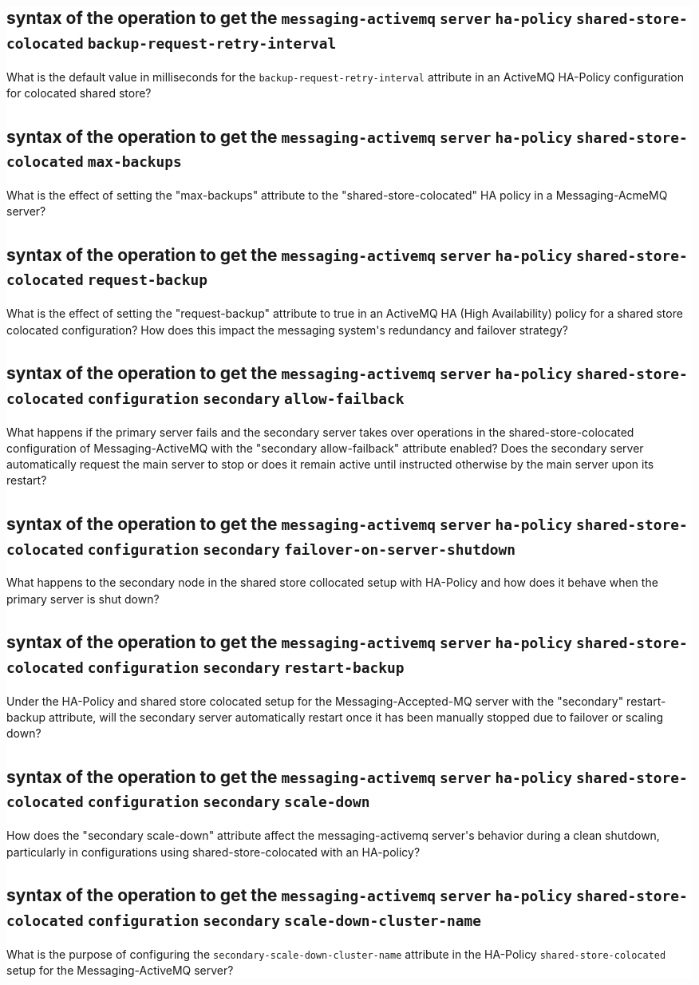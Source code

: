 ## syntax of the operation to get the `messaging-activemq` `server` `ha-policy` `shared-store-colocated` `backup-request-retry-interval`
What is the default value in milliseconds for the `backup-request-retry-interval` attribute in an ActiveMQ HA-Policy configuration for colocated shared store?

## syntax of the operation to get the `messaging-activemq` `server` `ha-policy` `shared-store-colocated` `max-backups`
What is the effect of setting the "max-backups" attribute to the "shared-store-colocated" HA policy in a Messaging-AcmeMQ server?

## syntax of the operation to get the `messaging-activemq` `server` `ha-policy` `shared-store-colocated` `request-backup`
What is the effect of setting the "request-backup" attribute to true in an ActiveMQ HA (High Availability) policy for a shared store colocated configuration? How does this impact the messaging system's redundancy and failover strategy?

## syntax of the operation to get the `messaging-activemq` `server` `ha-policy` `shared-store-colocated` `configuration` `secondary` `allow-failback`
What happens if the primary server fails and the secondary server takes over operations in the shared-store-colocated configuration of Messaging-ActiveMQ with the "secondary allow-failback" attribute enabled? Does the secondary server automatically request the main server to stop or does it remain active until instructed otherwise by the main server upon its restart?

## syntax of the operation to get the `messaging-activemq` `server` `ha-policy` `shared-store-colocated` `configuration` `secondary` `failover-on-server-shutdown`
What happens to the secondary node in the shared store collocated setup with HA-Policy and how does it behave when the primary server is shut down?

## syntax of the operation to get the `messaging-activemq` `server` `ha-policy` `shared-store-colocated` `configuration` `secondary` `restart-backup`
Under the HA-Policy and shared store colocated setup for the Messaging-Accepted-MQ server with the "secondary" restart-backup attribute, will the secondary server automatically restart once it has been manually stopped due to failover or scaling down?

## syntax of the operation to get the `messaging-activemq` `server` `ha-policy` `shared-store-colocated` `configuration` `secondary` `scale-down`
How does the "secondary scale-down" attribute affect the messaging-activemq server's behavior during a clean shutdown, particularly in configurations using shared-store-colocated with an HA-policy?

## syntax of the operation to get the `messaging-activemq` `server` `ha-policy` `shared-store-colocated` `configuration` `secondary` `scale-down-cluster-name`
What is the purpose of configuring the `secondary-scale-down-cluster-name` attribute in the HA-Policy `shared-store-colocated` setup for the Messaging-ActiveMQ server?
